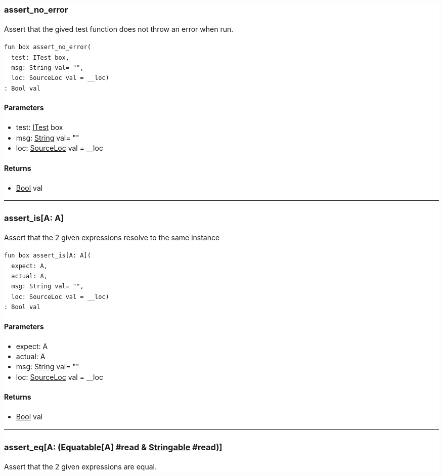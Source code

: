 ### assert_no_error

Assert that the gived test function does not throw an error when run.


```pony
fun box assert_no_error(
  test: ITest box,
  msg: String val= "",
  loc: SourceLoc val = __loc)
: Bool val
```
#### Parameters

*   test: [ITest](ponytest-ITest) box
*   msg: [String](builtin-String) val= ""
*   loc: [SourceLoc](builtin-SourceLoc) val = __loc

#### Returns

* [Bool](builtin-Bool) val

---

### assert_is\[A: A\]

Assert that the 2 given expressions resolve to the same instance


```pony
fun box assert_is[A: A](
  expect: A,
  actual: A,
  msg: String val= "",
  loc: SourceLoc val = __loc)
: Bool val
```
#### Parameters

*   expect: A
*   actual: A
*   msg: [String](builtin-String) val= ""
*   loc: [SourceLoc](builtin-SourceLoc) val = __loc

#### Returns

* [Bool](builtin-Bool) val

---

### assert_eq\[A: ([Equatable](builtin-Equatable)\[A\] #read & [Stringable](builtin-Stringable) #read)\]

Assert that the 2 given expressions are equal.


